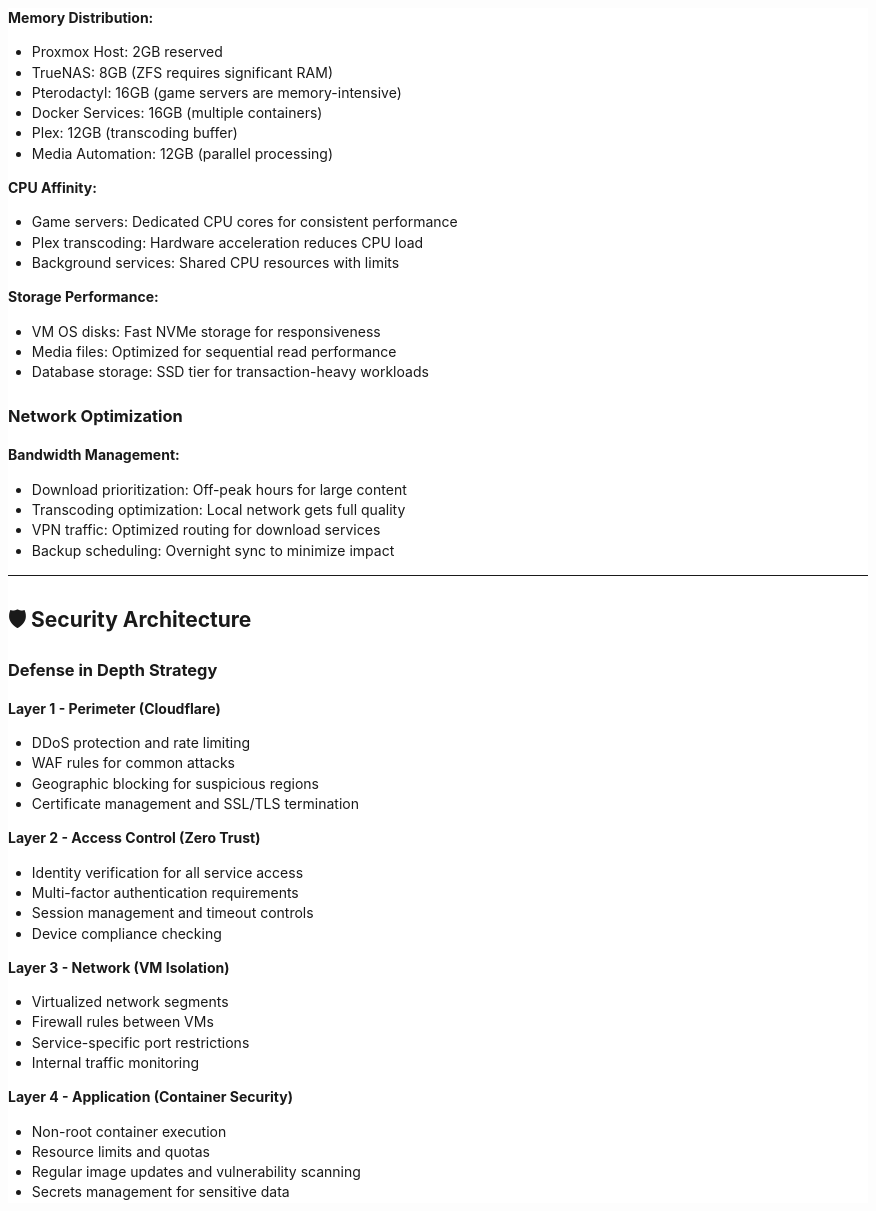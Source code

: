 **Memory Distribution:**
- Proxmox Host: 2GB reserved
- TrueNAS: 8GB (ZFS requires significant RAM)
- Pterodactyl: 16GB (game servers are memory-intensive)
- Docker Services: 16GB (multiple containers)
- Plex: 12GB (transcoding buffer)
- Media Automation: 12GB (parallel processing)

**CPU Affinity:**
- Game servers: Dedicated CPU cores for consistent performance
- Plex transcoding: Hardware acceleration reduces CPU load
- Background services: Shared CPU resources with limits

**Storage Performance:**
- VM OS disks: Fast NVMe storage for responsiveness
- Media files: Optimized for sequential read performance
- Database storage: SSD tier for transaction-heavy workloads

### **Network Optimization**

**Bandwidth Management:**
- Download prioritization: Off-peak hours for large content
- Transcoding optimization: Local network gets full quality
- VPN traffic: Optimized routing for download services
- Backup scheduling: Overnight sync to minimize impact

---

## 🛡️ Security Architecture

### **Defense in Depth Strategy**

**Layer 1 - Perimeter (Cloudflare)**
- DDoS protection and rate limiting
- WAF rules for common attacks
- Geographic blocking for suspicious regions
- Certificate management and SSL/TLS termination

**Layer 2 - Access Control (Zero Trust)**
- Identity verification for all service access
- Multi-factor authentication requirements
- Session management and timeout controls
- Device compliance checking

**Layer 3 - Network (VM Isolation)**
- Virtualized network segments
- Firewall rules between VMs
- Service-specific port restrictions
- Internal traffic monitoring

**Layer 4 - Application (Container Security)**
- Non-root container execution
- Resource limits and quotas
- Regular image updates and vulnerability scanning
- Secrets management for sensitive data
